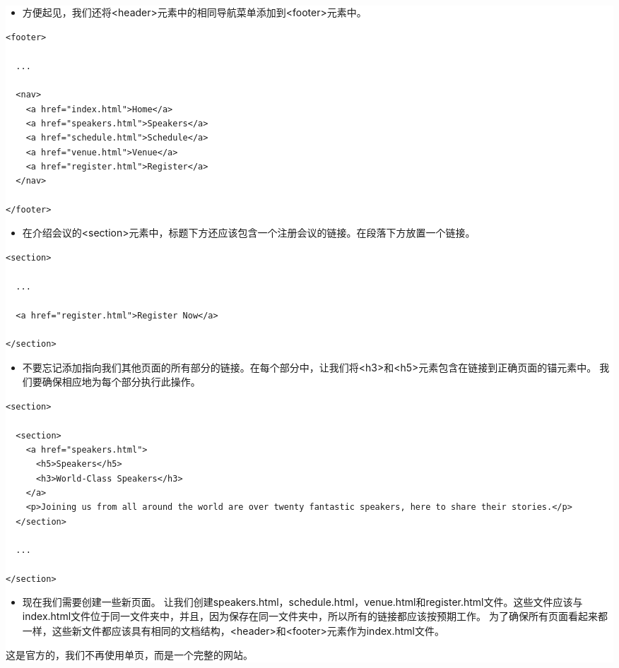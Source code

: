 * 方便起见，我们还将&lt;header&gt;元素中的相同导航菜单添加到&lt;footer&gt;元素中。

```
<footer>

  ...

  <nav>
    <a href="index.html">Home</a>
    <a href="speakers.html">Speakers</a>
    <a href="schedule.html">Schedule</a>
    <a href="venue.html">Venue</a>
    <a href="register.html">Register</a>
  </nav>

</footer>
```

* 在介绍会议的&lt;section&gt;元素中，标题下方还应该包含一个注册会议的链接。在段落下方放置一个链接。

```
<section>

  ...

  <a href="register.html">Register Now</a>

</section>
```

* 不要忘记添加指向我们其他页面的所有部分的链接。在每个部分中，让我们将&lt;h3&gt;和&lt;h5&gt;元素包含在链接到正确页面的锚元素中。
  我们要确保相应地为每个部分执行此操作。

```
<section>

  <section>
    <a href="speakers.html">
      <h5>Speakers</h5>
      <h3>World-Class Speakers</h3>
    </a>
    <p>Joining us from all around the world are over twenty fantastic speakers, here to share their stories.</p>
  </section>

  ...

</section>
```

* 现在我们需要创建一些新页面。 让我们创建speakers.html，schedule.html，venue.html和register.html文件。这些文件应该与index.html文件位于同一文件夹中，并且，因为保存在同一文件夹中，所以所有的链接都应该按预期工作。
  为了确保所有页面看起来都一样，这些新文件都应该具有相同的文档结构，&lt;header&gt;和&lt;footer&gt;元素作为index.html文件。

这是官方的，我们不再使用单页，而是一个完整的网站。
